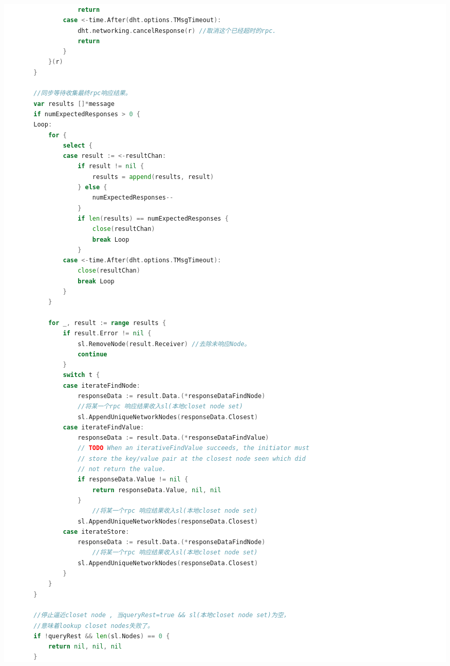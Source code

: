 ```go
					return
				case <-time.After(dht.options.TMsgTimeout):
					dht.networking.cancelResponse(r) //取消这个已经超时的rpc.
					return
				}
			}(r)
		}

		//同步等待收集最终rpc响应结果。
		var results []*message
		if numExpectedResponses > 0 {
		Loop:
			for {
				select {
				case result := <-resultChan:
					if result != nil {
						results = append(results, result)
					} else {
						numExpectedResponses--
					}
					if len(results) == numExpectedResponses {
						close(resultChan)
						break Loop
					}
				case <-time.After(dht.options.TMsgTimeout):
					close(resultChan)
					break Loop
				}
			}

			for _, result := range results {
				if result.Error != nil {
					sl.RemoveNode(result.Receiver) //去除未响应Node。
					continue
				}
				switch t {
				case iterateFindNode:
					responseData := result.Data.(*responseDataFindNode)
					//将某一个rpc 响应结果收入sl(本地closet node set)
					sl.AppendUniqueNetworkNodes(responseData.Closest)
				case iterateFindValue:
					responseData := result.Data.(*responseDataFindValue)
					// TODO When an iterativeFindValue succeeds, the initiator must
					// store the key/value pair at the closest node seen which did
					// not return the value.
					if responseData.Value != nil {
						return responseData.Value, nil, nil
					}
						//将某一个rpc 响应结果收入sl(本地closet node set)
					sl.AppendUniqueNetworkNodes(responseData.Closest)
				case iterateStore:
					responseData := result.Data.(*responseDataFindNode)
						//将某一个rpc 响应结果收入sl(本地closet node set)
					sl.AppendUniqueNetworkNodes(responseData.Closest)
				}
			}
		}

		//停止逼近closet node , 当queryRest=true && sl(本地closet node set)为空，
		//意味着lookup closet nodes失败了。
		if !queryRest && len(sl.Nodes) == 0 {
			return nil, nil, nil
		}
```